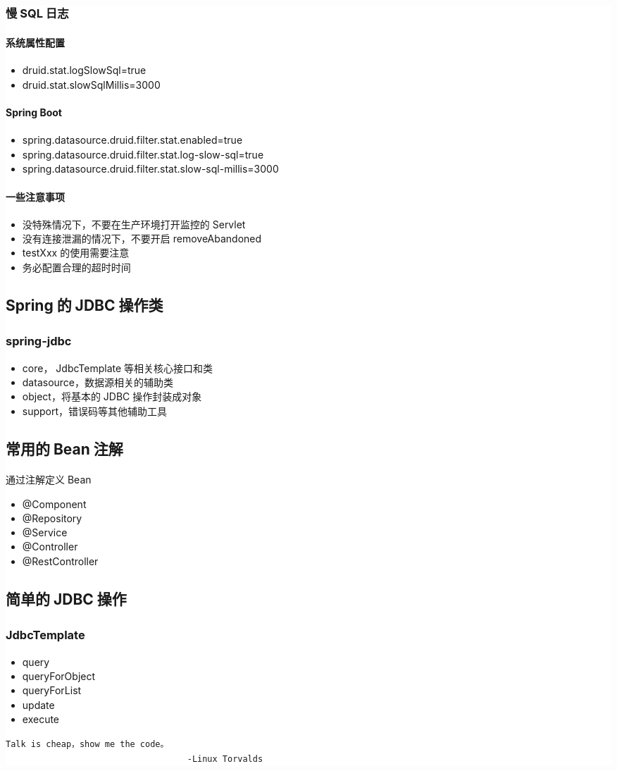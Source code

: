 ### 慢 SQL 日志

#### 系统属性配置

* druid.stat.logSlowSql=true
* druid.stat.slowSqlMillis=3000

#### Spring Boot

* spring.datasource.druid.filter.stat.enabled=true
* spring.datasource.druid.filter.stat.log-slow-sql=true
* spring.datasource.druid.filter.stat.slow-sql-millis=3000

#### 一些注意事项

* 没特殊情况下，不要在生产环境打开监控的 Servlet
* 没有连接泄漏的情况下，不要开启 removeAbandoned
* testXxx 的使用需要注意
* 务必配置合理的超时时间



## Spring 的 JDBC 操作类

### spring-jdbc

* core， JdbcTemplate 等相关核心接口和类
* datasource，数据源相关的辅助类
* object，将基本的 JDBC 操作封装成对象
* support，错误码等其他辅助工具

## 常用的 Bean 注解

通过注解定义 Bean

* @Component
* @Repository
* @Service
* @Controller
* @RestController

## 简单的 JDBC 操作

### JdbcTemplate

* query
* queryForObject
* queryForList
* update
* execute

```
Talk is cheap，show me the code。
									-Linux Torvalds
```

